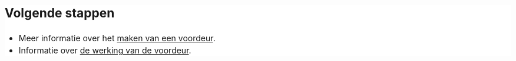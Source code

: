 ## <a name="next-steps"></a>Volgende stappen

- Meer informatie over het [maken van een voordeur](quickstart-create-front-door.md).
- Informatie over [de werking van de voordeur](front-door-routing-architecture.md).
